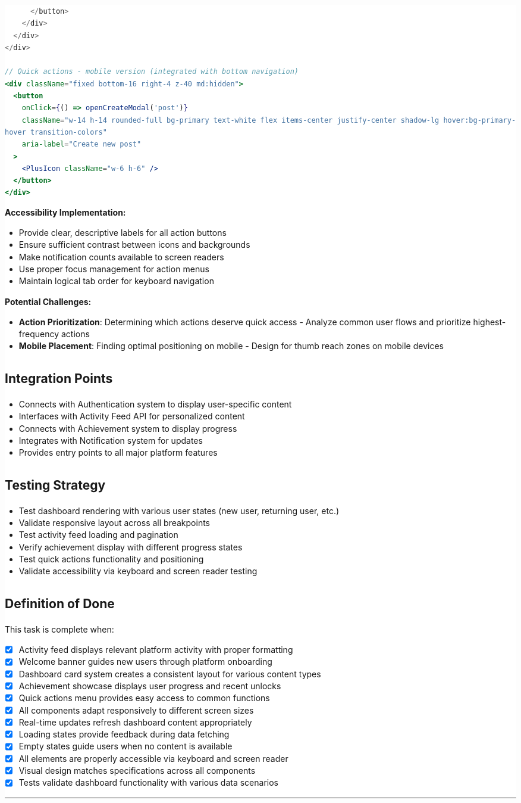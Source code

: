 ```jsx
      </button>
    </div>
  </div>
</div>

// Quick actions - mobile version (integrated with bottom navigation)
<div className="fixed bottom-16 right-4 z-40 md:hidden">
  <button
    onClick={() => openCreateModal('post')}
    className="w-14 h-14 rounded-full bg-primary text-white flex items-center justify-center shadow-lg hover:bg-primary-hover transition-colors"
    aria-label="Create new post"
  >
    <PlusIcon className="w-6 h-6" />
  </button>
</div>
```

**Accessibility Implementation:**
- Provide clear, descriptive labels for all action buttons
- Ensure sufficient contrast between icons and backgrounds
- Make notification counts available to screen readers
- Use proper focus management for action menus
- Maintain logical tab order for keyboard navigation

**Potential Challenges:**
- **Action Prioritization**: Determining which actions deserve quick access - Analyze common user flows and prioritize highest-frequency actions
- **Mobile Placement**: Finding optimal positioning on mobile - Design for thumb reach zones on mobile devices

## Integration Points
- Connects with Authentication system to display user-specific content
- Interfaces with Activity Feed API for personalized content
- Connects with Achievement system to display progress
- Integrates with Notification system for updates
- Provides entry points to all major platform features

## Testing Strategy
- Test dashboard rendering with various user states (new user, returning user, etc.)
- Validate responsive layout across all breakpoints
- Test activity feed loading and pagination
- Verify achievement display with different progress states
- Test quick actions functionality and positioning
- Validate accessibility via keyboard and screen reader testing

## Definition of Done
This task is complete when:
- [x] Activity feed displays relevant platform activity with proper formatting
- [x] Welcome banner guides new users through platform onboarding
- [x] Dashboard card system creates a consistent layout for various content types
- [x] Achievement showcase displays user progress and recent unlocks
- [x] Quick actions menu provides easy access to common functions
- [x] All components adapt responsively to different screen sizes
- [x] Real-time updates refresh dashboard content appropriately
- [x] Loading states provide feedback during data fetching
- [x] Empty states guide users when no content is available
- [x] All elements are properly accessible via keyboard and screen reader
- [x] Visual design matches specifications across all components
- [x] Tests validate dashboard functionality with various data scenarios

---
